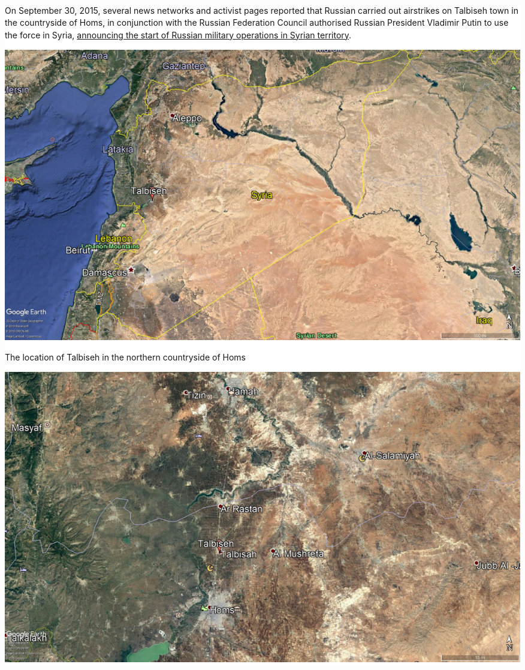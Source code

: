 ﻿On September 30, 2015, several news networks and activist pages reported that Russian carried out airstrikes on Talbiseh town in the countryside of Homs, in conjunction with the Russian Federation Council authorised Russian President Vladimir Putin to use the force in Syria, [announcing the start of Russian military operations in Syrian territory](https://www.google.com/url?q=https://www.youtube.com/watch?v%3DqblmOvkV9KM&sa=D&ust=1539188171178000).

![](/assets/investigations/Talbiseh/image34.jpg)

The location of Talbiseh in the northern countryside of Homs

![](/assets/investigations/Talbiseh/image14.jpg)
